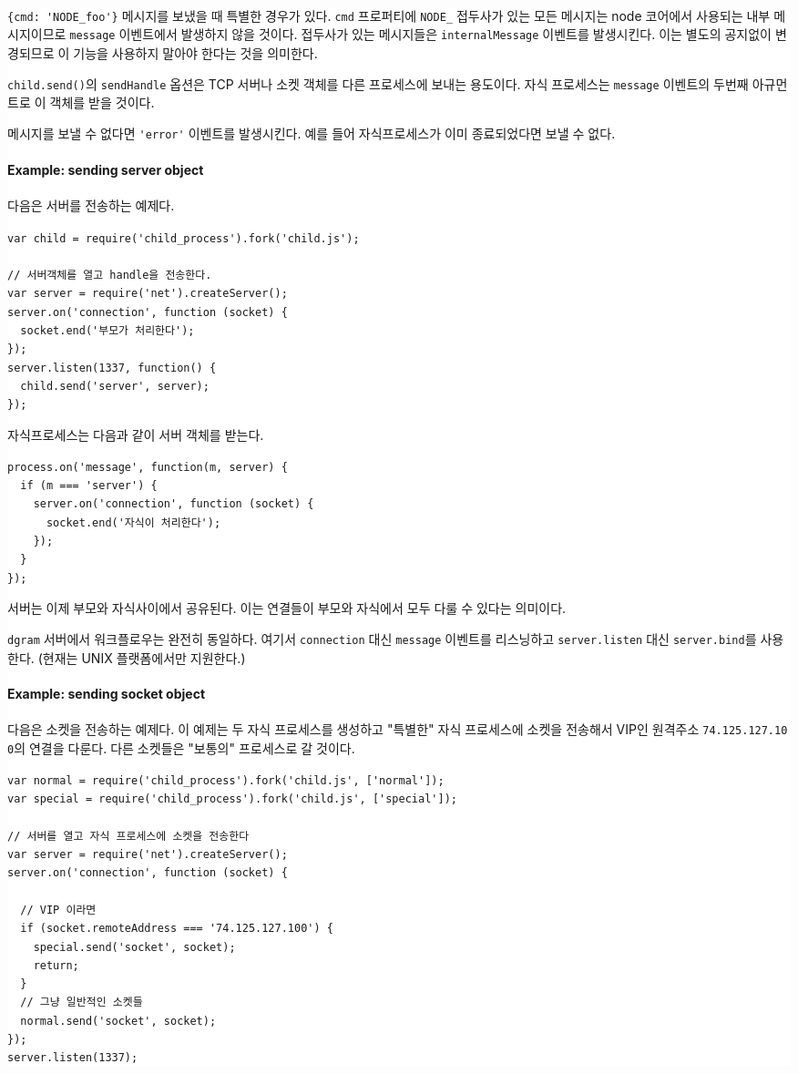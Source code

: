 `{cmd: 'NODE_foo'}` 메시지를 보냈을 때 특별한 경우가 있다.
`cmd` 프로퍼티에 `NODE_` 접두사가 있는 모든 메시지는 node 코어에서 사용되는 내부 메시지이므로
`message` 이벤트에서 발생하지 않을 것이다. 접두사가 있는 메시지들은 `internalMessage` 이벤트를
발생시킨다. 이는 별도의 공지없이 변경되므로 이 기능을 사용하지 말아야 한다는 것을 의미한다.

`child.send()`의 `sendHandle` 옵션은 TCP 서버나 소켓 객체를 다른 프로세스에 보내는
용도이다. 자식 프로세스는 `message` 이벤트의 두번째 아규먼트로 이 객체를 받을 것이다.

메시지를 보낼 수 없다면 `'error'` 이벤트를 발생시킨다. 예를 들어 자식프로세스가 이미 종료되었다면
보낼 수 없다.

#### Example: sending server object

다음은 서버를 전송하는 예제다.

    var child = require('child_process').fork('child.js');

    // 서버객체를 열고 handle을 전송한다.
    var server = require('net').createServer();
    server.on('connection', function (socket) {
      socket.end('부모가 처리한다');
    });
    server.listen(1337, function() {
      child.send('server', server);
    });

자식프로세스는 다음과 같이 서버 객체를 받는다.

    process.on('message', function(m, server) {
      if (m === 'server') {
        server.on('connection', function (socket) {
          socket.end('자식이 처리한다');
        });
      }
    });

서버는 이제 부모와 자식사이에서 공유된다. 이는 연결들이 부모와 자식에서 모두 다룰 수
있다는 의미이다.

`dgram` 서버에서 워크플로우는 완전히 동일하다. 여기서 `connection` 대신 `message` 이벤트를
리스닝하고 `server.listen` 대신 `server.bind`를 사용한다. (현재는 UNIX 플랫폼에서만
지원한다.)

#### Example: sending socket object

다음은 소켓을 전송하는 예제다. 이 예제는 두 자식 프로세스를 생성하고 "특별한" 자식 프로세스에
소켓을 전송해서 VIP인 원격주소 `74.125.127.100`의 연결을 다룬다. 다른 소켓들은 "보통의"
프로세스로 갈 것이다.

    var normal = require('child_process').fork('child.js', ['normal']);
    var special = require('child_process').fork('child.js', ['special']);

    // 서버를 열고 자식 프로세스에 소켓을 전송한다
    var server = require('net').createServer();
    server.on('connection', function (socket) {

      // VIP 이라면
      if (socket.remoteAddress === '74.125.127.100') {
        special.send('socket', socket);
        return;
      }
      // 그냥 일반적인 소켓들
      normal.send('socket', socket);
    });
    server.listen(1337);


[EventEmitter]: events.html#events_class_events_eventemitter